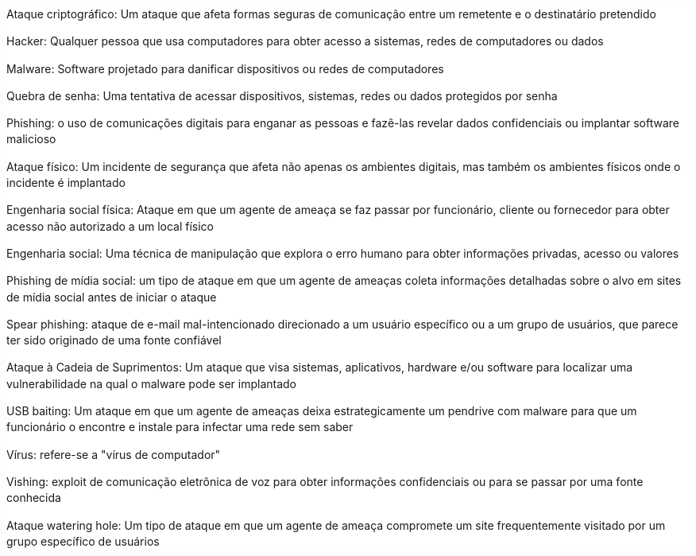 Ataque criptográfico: Um ataque que afeta formas seguras de comunicação entre um remetente e o destinatário pretendido

Hacker: Qualquer pessoa que usa computadores para obter acesso a sistemas, redes de computadores ou dados

Malware: Software projetado para danificar dispositivos ou redes de computadores

Quebra de senha: Uma tentativa de acessar dispositivos, sistemas, redes ou dados protegidos por senha

Phishing: o uso de comunicações digitais para enganar as pessoas e fazê-las revelar dados confidenciais ou implantar software malicioso

Ataque físico: Um incidente de segurança que afeta não apenas os ambientes digitais, mas também os ambientes físicos onde o incidente é implantado

Engenharia social física: Ataque em que um agente de ameaça se faz passar por funcionário, cliente ou fornecedor para obter acesso não autorizado a um local físico

Engenharia social: Uma técnica de manipulação que explora o erro humano para obter informações privadas, acesso ou valores

Phishing de mídia social: um tipo de ataque em que um agente de ameaças coleta informações detalhadas sobre o alvo em sites de mídia social antes de iniciar o ataque

Spear phishing: ataque de e-mail mal-intencionado direcionado a um usuário específico ou a um grupo de usuários, que parece ter sido originado de uma fonte confiável

Ataque à Cadeia de Suprimentos: Um ataque que visa sistemas, aplicativos, hardware e/ou software para localizar uma vulnerabilidade na qual o malware pode ser implantado

USB baiting: Um ataque em que um agente de ameaças deixa estrategicamente um pendrive com malware para que um funcionário o encontre e instale para infectar uma rede sem saber

Vírus: refere-se a "vírus de computador"

Vishing: exploit de comunicação eletrônica de voz para obter informações confidenciais ou para se passar por uma fonte conhecida

Ataque watering hole: Um tipo de ataque em que um agente de ameaça compromete um site frequentemente visitado por um grupo específico de usuários